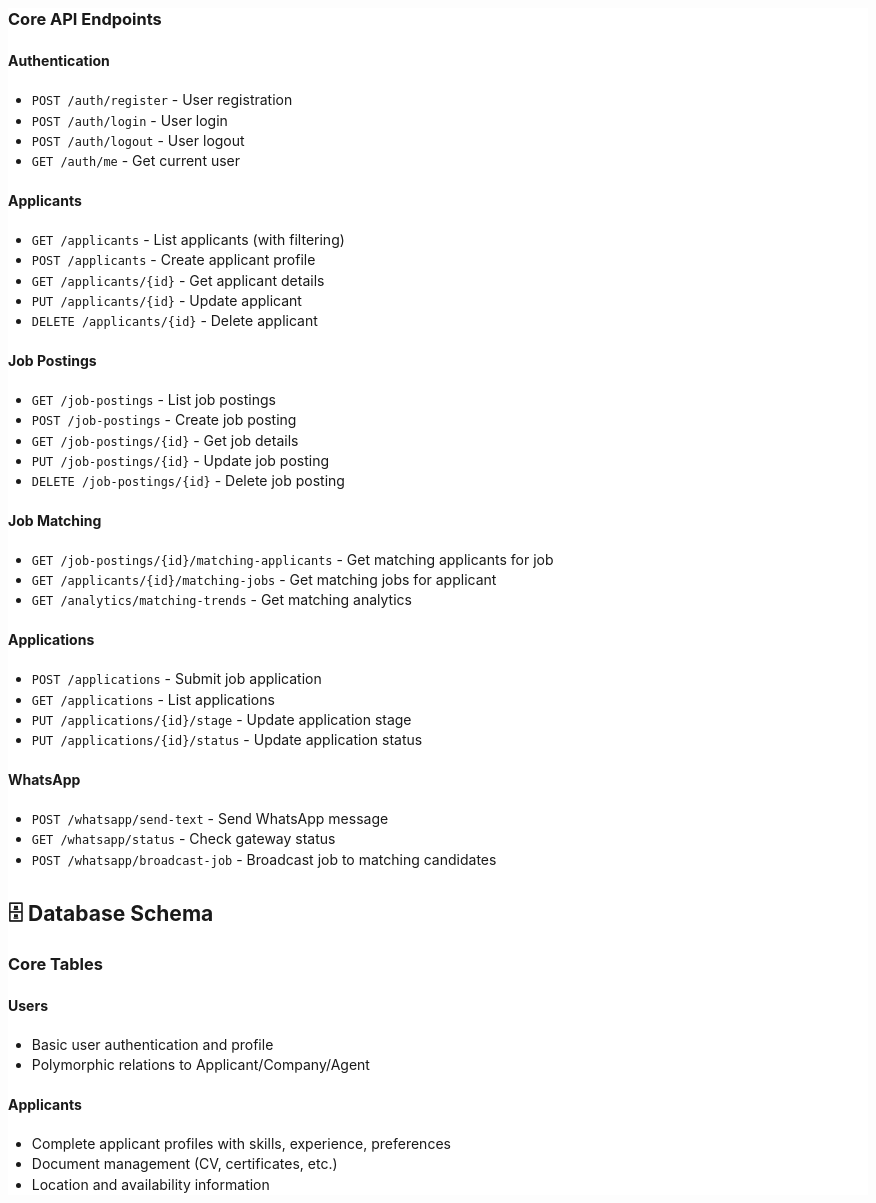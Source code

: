 ### Core API Endpoints

#### Authentication
- `POST /auth/register` - User registration
- `POST /auth/login` - User login
- `POST /auth/logout` - User logout
- `GET /auth/me` - Get current user

#### Applicants
- `GET /applicants` - List applicants (with filtering)
- `POST /applicants` - Create applicant profile
- `GET /applicants/{id}` - Get applicant details
- `PUT /applicants/{id}` - Update applicant
- `DELETE /applicants/{id}` - Delete applicant

#### Job Postings
- `GET /job-postings` - List job postings
- `POST /job-postings` - Create job posting
- `GET /job-postings/{id}` - Get job details
- `PUT /job-postings/{id}` - Update job posting
- `DELETE /job-postings/{id}` - Delete job posting

#### Job Matching
- `GET /job-postings/{id}/matching-applicants` - Get matching applicants for job
- `GET /applicants/{id}/matching-jobs` - Get matching jobs for applicant
- `GET /analytics/matching-trends` - Get matching analytics

#### Applications
- `POST /applications` - Submit job application
- `GET /applications` - List applications
- `PUT /applications/{id}/stage` - Update application stage
- `PUT /applications/{id}/status` - Update application status

#### WhatsApp
- `POST /whatsapp/send-text` - Send WhatsApp message
- `GET /whatsapp/status` - Check gateway status
- `POST /whatsapp/broadcast-job` - Broadcast job to matching candidates

## 🗄️ Database Schema

### Core Tables

#### Users
- Basic user authentication and profile
- Polymorphic relations to Applicant/Company/Agent

#### Applicants
- Complete applicant profiles with skills, experience, preferences
- Document management (CV, certificates, etc.)
- Location and availability information
